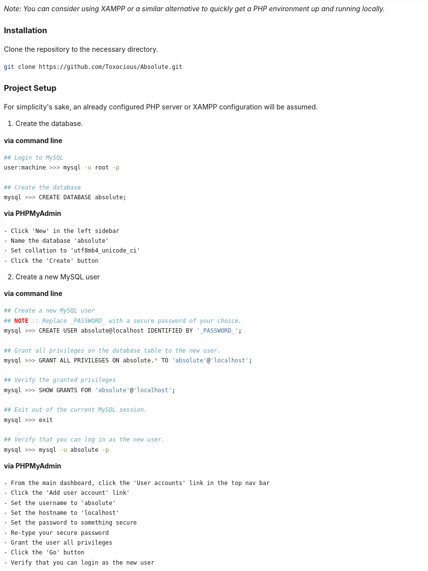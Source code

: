 *Note: You can consider using XAMPP or a similar alternative to quickly get a PHP environment up and running locally.*

### Installation
Clone the repository to the necessary directory.

```bash
git clone https://github.com/Toxocious/Absolute.git
```

### Project Setup
For simplicity's sake, an already configured PHP server or XAMPP configuration will be assumed.

1. Create the database.

**via command line**
```bash
## Login to MySQL
user:machine >>> mysql -u root -p

## Create the database
mysql >>> CREATE DATABASE absolute;
```

**via PHPMyAdmin**
```
- Click 'New' in the left sidebar
- Name the database 'absolute'
- Set collation to 'utf8mb4_unicode_ci'
- Click the 'Create' button
```

2. Create a new MySQL user

**via command line**
```bash
## Create a new MySQL user
## NOTE :: Replace _PASSWORD_ with a secure password of your choice.
mysql >>> CREATE USER absolute@localhost IDENTIFIED BY '_PASSWORD_';

## Grant all privileges on the database table to the new user.
mysql >>> GRANT ALL PRIVILEGES ON absolute.* TO 'absolute'@'localhost';

## Verify the granted privileges
mysql >>> SHOW GRANTS FOR 'absolute'@'localhost';

## Exit out of the current MySQL session.
mysql >>> exit

## Verify that you can log in as the new user.
mysql >>> mysql -u absolute -p
```

**via PHPMyAdmin**
```
- From the main dashboard, click the 'User accounts' link in the top nav bar
- Click the 'Add user account' link'
- Set the username to 'absolute'
- Set the hostname to 'localhost'
- Set the password to something secure
- Re-type your secure password
- Grant the user all privileges
- Click the 'Go' button
- Verify that you can login as the new user
```
